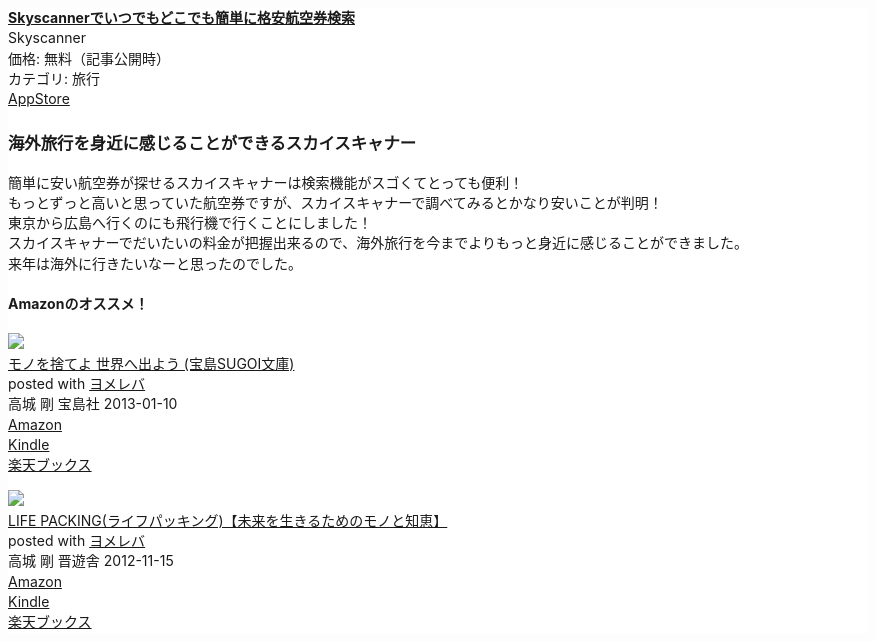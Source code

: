 <div class="applinktitle"><strong><a href="https://itunes.apple.com/jp/app/skyscannerdeitsudemodokodemo/id415458524?mt=8&uo=4&at=10l4yU" rel="nofollow" target="_blank">Skyscannerでいつでもどこでも簡単に格安航空券検索</a></strong></div>
<div class="applinkinfo">Skyscanner</div>
<div class="applinkinfo">価格: 無料（記事公開時）</div>
<div class="applinkinfo">カテゴリ: 旅行</div>
</div>
<div class="clear"></div>
<div class="appstorelink"><a href="https://itunes.apple.com/jp/app/skyscannerdeitsudemodokodemo/id415458524?mt=8&uo=4&at=10l4yU" rel="nofollow" target="_blank">AppStore</a></div>
</div>
<h3>海外旅行を身近に感じることができるスカイスキャナー</h3>
<p>簡単に安い航空券が探せるスカイスキャナーは検索機能がスゴくてとっても便利！<br />
もっとずっと高いと思っていた航空券ですが、スカイスキャナーで調べてみるとかなり安いことが判明！<br />
東京から広島へ行くのにも飛行機で行くことにしました！<br />
スカイスキャナーでだいたいの料金が把握出来るので、海外旅行を今までよりもっと身近に感じることができました。<br />
来年は海外に行きたいなーと思ったのでした。</p>
<h4 class="aam">Amazonのオススメ！</h4>
<div class="booklink-box">
<div class="booklink-image"><a href="https://www.amazon.co.jp/exec/obidos/asin/4800206804/same-22/" rel="nofollow" target="_blank"><img src="https://images-fe.ssl-images-amazon.com/images/I/41lXVy2OarL._SL160_.jpg" style="border: none;" /></a></div>
<div class="booklink-info">
<div class="booklink-name"><a href="https://www.amazon.co.jp/exec/obidos/asin/4800206804/same-22/" rel="nofollow" target="_blank">モノを捨てよ 世界へ出よう (宝島SUGOI文庫)</a>
<div class="booklink-powered-date">posted with <a href="https://yomereba.com" rel="nofollow" target="_blank">ヨメレバ</a></div>
</div>
<div class="booklink-detail">高城 剛 宝島社 2013-01-10    </div>
<div class="booklink-link2">
<div class="shoplinkamazon"><a href="https://www.amazon.co.jp/exec/obidos/asin/4800206804/same-22/" rel="nofollow" target="_blank" title="アマゾン" >Amazon</a></div>
<div class="shoplinkkindle"><a href="https://www.amazon.co.jp/gp/search?keywords=%83%82%83m%82%F0%8E%CC%82%C4%82%E6%20%90%A2%8AE%82%D6%8Fo%82%E6%82%A4%20%28%95%F3%93%87SUGOI%95%B6%8C%C9%29&__mk_ja_JP=%83J%83%5E%83J%83i&url=node%3D2275256051&tag=same-22" rel="nofollow" target="_blank" >Kindle</a></div>
<div class="shoplinkrakuten"><a href="http://c.af.moshimo.com/af/c/click?a_id=374941&p_id=56&pc_id=56&pl_id=637&s_v=b5Rz2P0601xu&url=http%3A%2F%2Fbooks.rakuten.co.jp%2Frb%2F12159204%2F" rel="nofollow" target="_blank" title="楽天ブックス" >楽天ブックス</a></div>
</p></div>
</div>
<div class="booklink-footer"></div>
</div>
<div class="booklink-box">
<div class="booklink-image"><a href="https://www.amazon.co.jp/exec/obidos/asin/486391671X/same-22/" rel="nofollow" target="_blank"><img src="https://images-fe.ssl-images-amazon.com/images/I/51R3KeLvdQL._SL160_.jpg" style="border: none;" /></a></div>
<div class="booklink-info">
<div class="booklink-name"><a href="https://www.amazon.co.jp/exec/obidos/asin/486391671X/same-22/" rel="nofollow" target="_blank">LIFE PACKING(ライフパッキング)【未来を生きるためのモノと知恵】</a>
<div class="booklink-powered-date">posted with <a href="https://yomereba.com" rel="nofollow" target="_blank">ヨメレバ</a></div>
</div>
<div class="booklink-detail">高城 剛 晋遊舎 2012-11-15    </div>
<div class="booklink-link2">
<div class="shoplinkamazon"><a href="https://www.amazon.co.jp/exec/obidos/asin/486391671X/same-22/" rel="nofollow" target="_blank" title="アマゾン" >Amazon</a></div>
<div class="shoplinkkindle"><a href="https://www.amazon.co.jp/gp/search?keywords=LIFE%20PACKING%28%83%89%83C%83t%83p%83b%83L%83%93%83O%29%81y%96%A2%97%88%82%F0%90%B6%82%AB%82%E9%82%BD%82%DF%82%CC%83%82%83m%82%C6%92m%8Cb%81z&__mk_ja_JP=%83J%83%5E%83J%83i&url=node%3D2275256051&tag=same-22" rel="nofollow" target="_blank" >Kindle</a></div>
<div class="shoplinkrakuten"><a href="http://c.af.moshimo.com/af/c/click?a_id=374941&p_id=56&pc_id=56&pl_id=637&s_v=b5Rz2P0601xu&url=http%3A%2F%2Fbooks.rakuten.co.jp%2Frb%2F12099954%2F" rel="nofollow" target="_blank" title="楽天ブックス" >楽天ブックス</a></div>
</p></div>
</div>